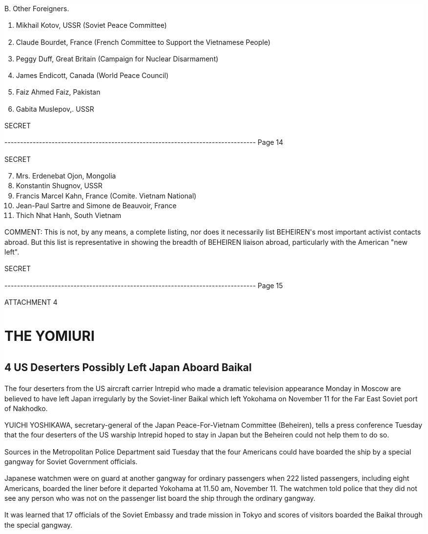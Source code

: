 B. Other Foreigners.

1. Mikhail Kotov, USSR (Soviet Peace Committee)

2. Claude Bourdet, France (French Committee to Support the Vietnamese People)

3. Peggy Duff, Great Britain (Campaign for Nuclear Disarmament)

4. James Endicott, Canada (World Peace Council)

5. Faiz Ahmed Faiz, Pakistan

6. Gabita Muslepov,. USSR

SECRET


-------------------------------------------------------------------------------- Page 14

SECRET

7. Mrs. Erdenebat Ojon, Mongolia
8. Konstantin Shugnov, USSR
9. Francis Marcel Kahn, France (Comite. Vietnam National)
10. Jean-Paul Sartre and Simone de Beauvoir, France
11. Thich Nhat Hanh, South Vietnam

COMMENT: This is not, by any means, a complete listing, nor does it necessarily list BEHEIREN's most important activist contacts abroad. But this list is representative in showing the breadth of BEHEIREN liaison abroad, particularly with the American "new left".

SECRET


-------------------------------------------------------------------------------- Page 15

ATTACHMENT 4

# THE YOMIURI

## 4 US Deserters Possibly Left Japan Aboard Baikal

The four deserters from the US aircraft carrier Intrepid who made a dramatic television appearance Monday in Moscow are believed to have left Japan irregularly by the Soviet-liner Baikal which left Yokohama on November 11 for the Far East Soviet port of Nakhodko.

YUICHI YOSHIKAWA, secretary-general of the Japan Peace-For-Vietnam Committee (Beheiren), tells a press conference Tuesday that the four deserters of the US warship Intrepid hoped to stay in Japan but the Beheiren could not help them to do so.

Sources in the Metropolitan Police Department said Tuesday that the four Americans could have boarded the ship by a special gangway for Soviet Government officials.

Japanese watchmen were on guard at another gangway for ordinary passengers when 222 listed passengers, including eight Americans, boarded the liner before it departed Yokohama at 11.50 am, November 11. The watchmen told police that they did not see any person who was not on the passenger list board the ship through the ordinary gangway.

It was learned that 17 officials of the Soviet Embassy and trade mission in Tokyo and scores of visitors boarded the Baikal through the special gangway.
